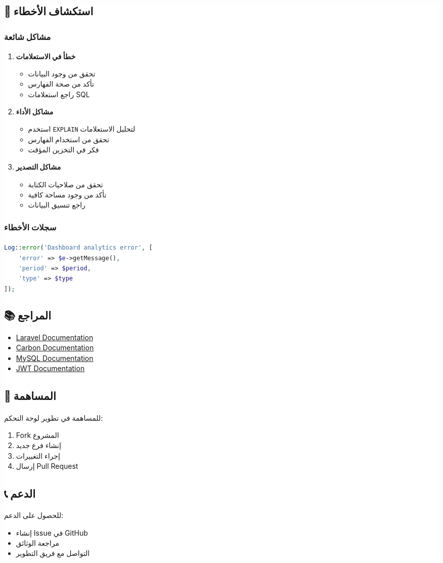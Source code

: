 ## 🐛 استكشاف الأخطاء

### مشاكل شائعة

1. **خطأ في الاستعلامات**
   - تحقق من وجود البيانات
   - تأكد من صحة الفهارس
   - راجع استعلامات SQL

2. **مشاكل الأداء**
   - استخدم `EXPLAIN` لتحليل الاستعلامات
   - تحقق من استخدام الفهارس
   - فكر في التخزين المؤقت

3. **مشاكل التصدير**
   - تحقق من صلاحيات الكتابة
   - تأكد من وجود مساحة كافية
   - راجع تنسيق البيانات

### سجلات الأخطاء
```php
Log::error('Dashboard analytics error', [
    'error' => $e->getMessage(),
    'period' => $period,
    'type' => $type
]);
```

## 📚 المراجع

- [Laravel Documentation](https://laravel.com/docs)
- [Carbon Documentation](https://carbon.nesbot.com/)
- [MySQL Documentation](https://dev.mysql.com/doc/)
- [JWT Documentation](https://jwt.io/)

## 🤝 المساهمة

للمساهمة في تطوير لوحة التحكم:

1. Fork المشروع
2. إنشاء فرع جديد
3. إجراء التغييرات
4. إرسال Pull Request

## 📞 الدعم

للحصول على الدعم:
- إنشاء Issue في GitHub
- مراجعة الوثائق
- التواصل مع فريق التطوير
